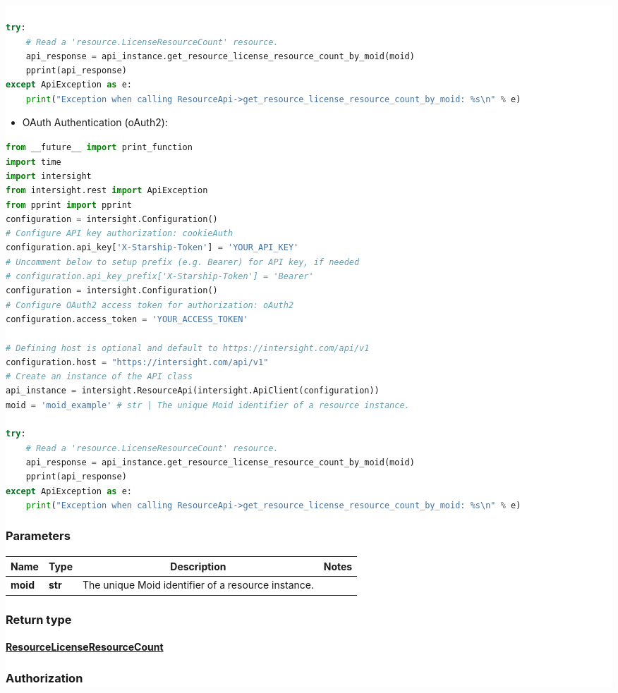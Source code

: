 ```python

try:
    # Read a 'resource.LicenseResourceCount' resource.
    api_response = api_instance.get_resource_license_resource_count_by_moid(moid)
    pprint(api_response)
except ApiException as e:
    print("Exception when calling ResourceApi->get_resource_license_resource_count_by_moid: %s\n" % e)
```

* OAuth Authentication (oAuth2):
```python
from __future__ import print_function
import time
import intersight
from intersight.rest import ApiException
from pprint import pprint
configuration = intersight.Configuration()
# Configure API key authorization: cookieAuth
configuration.api_key['X-Starship-Token'] = 'YOUR_API_KEY'
# Uncomment below to setup prefix (e.g. Bearer) for API key, if needed
# configuration.api_key_prefix['X-Starship-Token'] = 'Bearer'
configuration = intersight.Configuration()
# Configure OAuth2 access token for authorization: oAuth2
configuration.access_token = 'YOUR_ACCESS_TOKEN'

# Defining host is optional and default to https://intersight.com/api/v1
configuration.host = "https://intersight.com/api/v1"
# Create an instance of the API class
api_instance = intersight.ResourceApi(intersight.ApiClient(configuration))
moid = 'moid_example' # str | The unique Moid identifier of a resource instance.

try:
    # Read a 'resource.LicenseResourceCount' resource.
    api_response = api_instance.get_resource_license_resource_count_by_moid(moid)
    pprint(api_response)
except ApiException as e:
    print("Exception when calling ResourceApi->get_resource_license_resource_count_by_moid: %s\n" % e)
```

### Parameters

Name | Type | Description  | Notes
------------- | ------------- | ------------- | -------------
 **moid** | **str**| The unique Moid identifier of a resource instance. | 

### Return type

[**ResourceLicenseResourceCount**](ResourceLicenseResourceCount.md)

### Authorization
